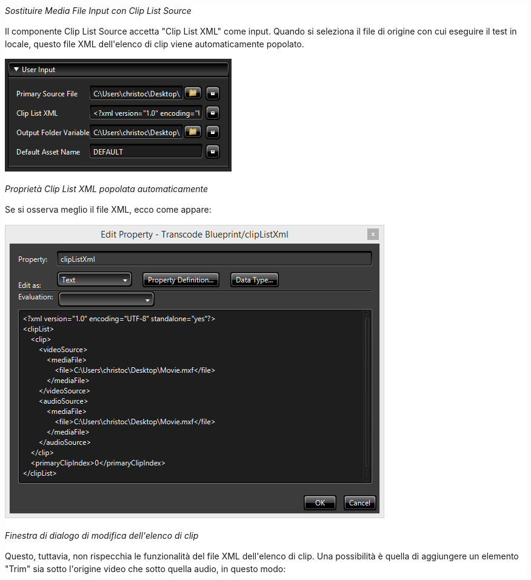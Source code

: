 *Sostituire Media File Input con Clip List Source*

Il componente Clip List Source accetta "Clip List XML" come input. Quando si seleziona il file di origine con cui eseguire il test in locale, questo file XML dell'elenco di clip viene automaticamente popolato.

![Proprietà Clip List XML popolata automaticamente](./media/media-services-media-encoder-premium-workflow-tutorials/media-services-auto-populated-clip-list-xml-property.png)

*Proprietà Clip List XML popolata automaticamente*

Se si osserva meglio il file XML, ecco come appare:

![Finestra di dialogo di modifica dell'elenco di clip](./media/media-services-media-encoder-premium-workflow-tutorials/media-services-edit-clip-list-dialog.png)

*Finestra di dialogo di modifica dell'elenco di clip*

Questo, tuttavia, non rispecchia le funzionalità del file XML dell'elenco di clip. Una possibilità è quella di aggiungere un elemento "Trim" sia sotto l'origine video che sotto quella audio, in questo modo:
